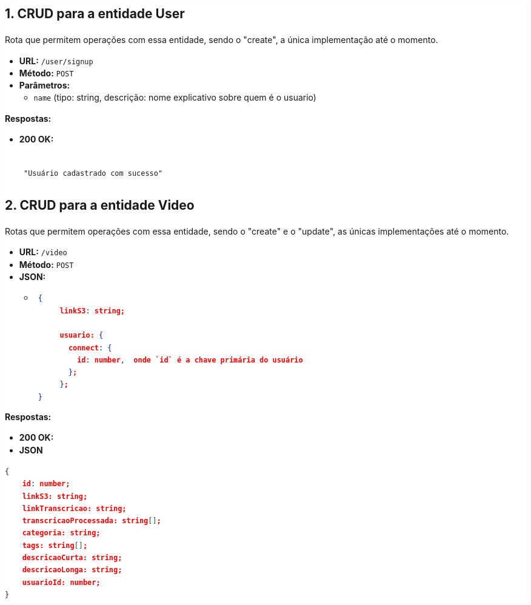 ## 1. CRUD para a entidade User
Rota que permitem operações com essa entidade, sendo o "create", a única implementação até o momento.

- **URL:** `/user/signup`
- **Método:** `POST`
- **Parâmetros:**
  - `name` (tipo: string, descrição: nome explicativo sobre quem é o usuario)

**Respostas:**

- **200 OK:**

    ```
    
     "Usuário cadastrado com sucesso"

    ```

## 2. CRUD para a entidade Video
Rotas que permitem operações com essa entidade, sendo o "create" e o "update", as únicas implementações até o momento.

- **URL:** `/video`
- **Método:** `POST`
- **JSON:**
  - ```json
     {
          linkS3: string;
    
          usuario: {
            connect: {
              id: number,  onde `id` é a chave primária do usuário
            };
          };
     }
    ```

**Respostas:**

- **200 OK:**
 - **JSON**
```json
{
    id: number;
    linkS3: string;
    linkTranscricao: string;
    transcricaoProcessada: string[];
    categoria: string;
    tags: string[];
    descricaoCurta: string;
    descricaoLonga: string;
    usuarioId: number;
}
```
